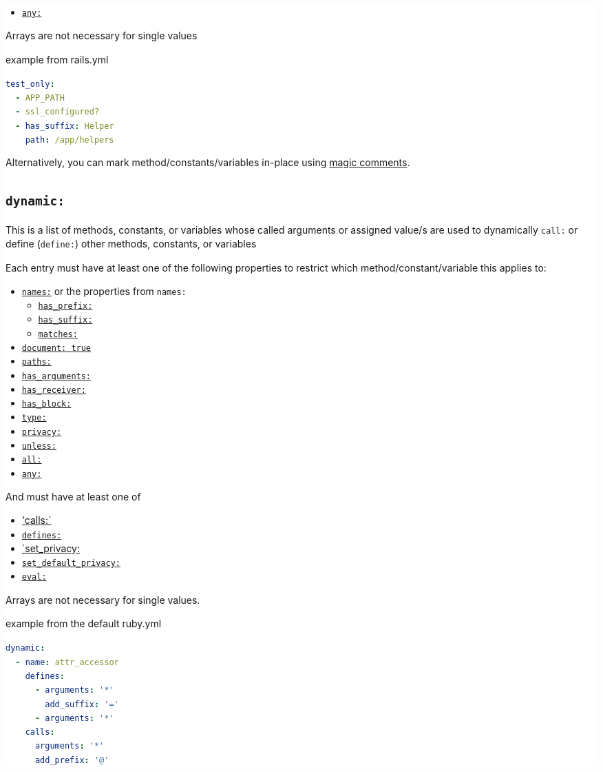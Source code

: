 - [`any:`](#any-all)

Arrays are not necessary for single values

example from rails.yml
```yml
test_only:
  - APP_PATH
  - ssl_configured?
  - has_suffix: Helper
    path: /app/helpers
```

Alternatively, you can mark method/constants/variables in-place using [magic comments](https://github.com/robotdana/leftovers/tree/main/README.md#magic-comments).

## `dynamic:`

This is a list of methods, constants, or variables whose called arguments or assigned value/s are used to dynamically `call:` or define (`define:`) other methods, constants, or variables

Each entry must have at least one of the following properties to restrict which method/constant/variable this applies to:
- [`names:`](#names)
  or the properties from `names:`
  - [`has_prefix:`](#has_prefix)
  - [`has_suffix:`](#has_suffix)
  - [`matches:`](#matches)
- [`document: true`](#document-true)
- [`paths:`](#paths)
- [`has_arguments:`](#has_arguments)
- [`has_receiver:`](#has_receiver)
- [`has_block:`](#has_block)
- [`type:`](#type)
- [`privacy:`](#privacy)
- [`unless:`](#unless)
- [`all:`](#any-all)
- [`any:`](#any-all)

And must have at least one of
- ['calls:`](#calls-defines)
- [`defines:`](#calls-defines)
- [`set_privacy:](#set-privacy)
- [`set_default_privacy:`](#set-default-privacy)
- [`eval:`](#eval)

Arrays are not necessary for single values.

example from the default ruby.yml
```yml
dynamic:
  - name: attr_accessor
    defines:
      - arguments: '*'
        add_suffix: '='
      - arguments: '*'
    calls:
      arguments: '*'
      add_prefix: '@'
```

